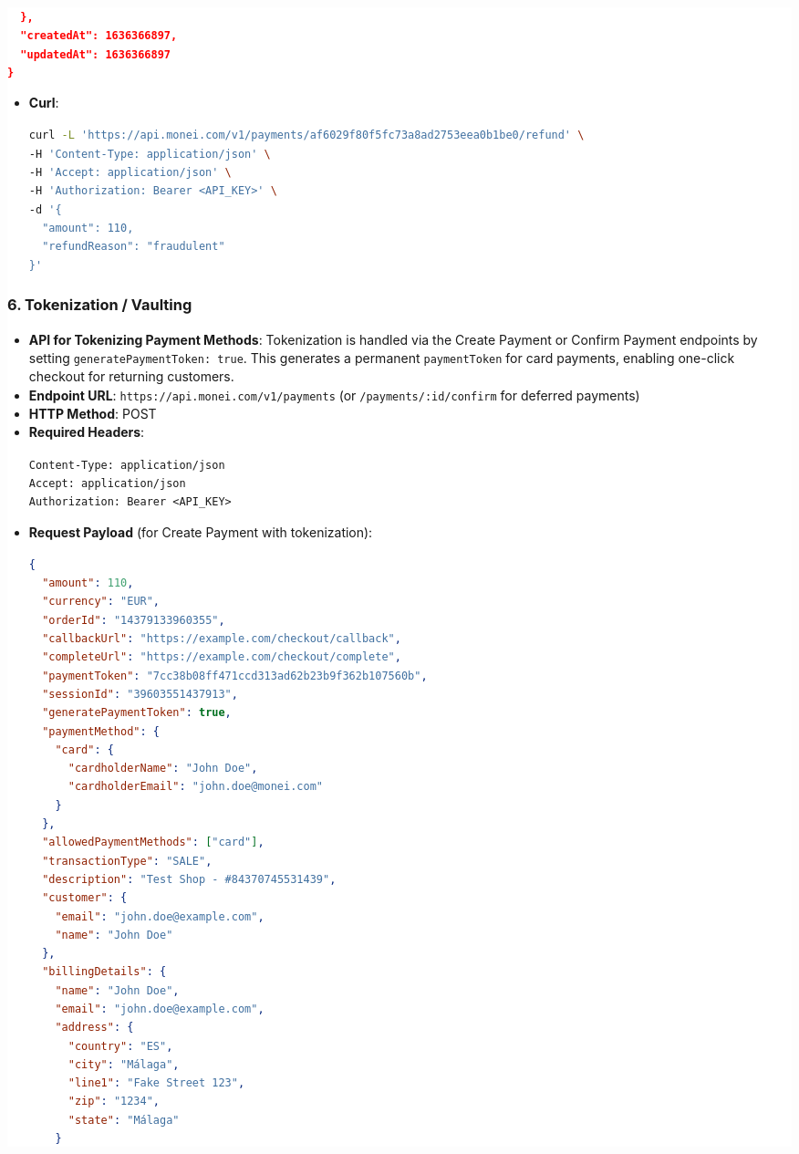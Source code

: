   ```json
    },
    "createdAt": 1636366897,
    "updatedAt": 1636366897
  }
  ```
- **Curl**:
  ```bash
  curl -L 'https://api.monei.com/v1/payments/af6029f80f5fc73a8ad2753eea0b1be0/refund' \
  -H 'Content-Type: application/json' \
  -H 'Accept: application/json' \
  -H 'Authorization: Bearer <API_KEY>' \
  -d '{
    "amount": 110,
    "refundReason": "fraudulent"
  }'
  ```

### 6. Tokenization / Vaulting
- **API for Tokenizing Payment Methods**: Tokenization is handled via the Create Payment or Confirm Payment endpoints by setting `generatePaymentToken: true`. This generates a permanent `paymentToken` for card payments, enabling one-click checkout for returning customers.
- **Endpoint URL**: `https://api.monei.com/v1/payments` (or `/payments/:id/confirm` for deferred payments)
- **HTTP Method**: POST
- **Required Headers**:
  ```http
  Content-Type: application/json
  Accept: application/json
  Authorization: Bearer <API_KEY>
  ```
- **Request Payload** (for Create Payment with tokenization):
  ```json
  {
    "amount": 110,
    "currency": "EUR",
    "orderId": "14379133960355",
    "callbackUrl": "https://example.com/checkout/callback",
    "completeUrl": "https://example.com/checkout/complete",
    "paymentToken": "7cc38b08ff471ccd313ad62b23b9f362b107560b",
    "sessionId": "39603551437913",
    "generatePaymentToken": true,
    "paymentMethod": {
      "card": {
        "cardholderName": "John Doe",
        "cardholderEmail": "john.doe@monei.com"
      }
    },
    "allowedPaymentMethods": ["card"],
    "transactionType": "SALE",
    "description": "Test Shop - #84370745531439",
    "customer": {
      "email": "john.doe@example.com",
      "name": "John Doe"
    },
    "billingDetails": {
      "name": "John Doe",
      "email": "john.doe@example.com",
      "address": {
        "country": "ES",
        "city": "Málaga",
        "line1": "Fake Street 123",
        "zip": "1234",
        "state": "Málaga"
      }
  ```